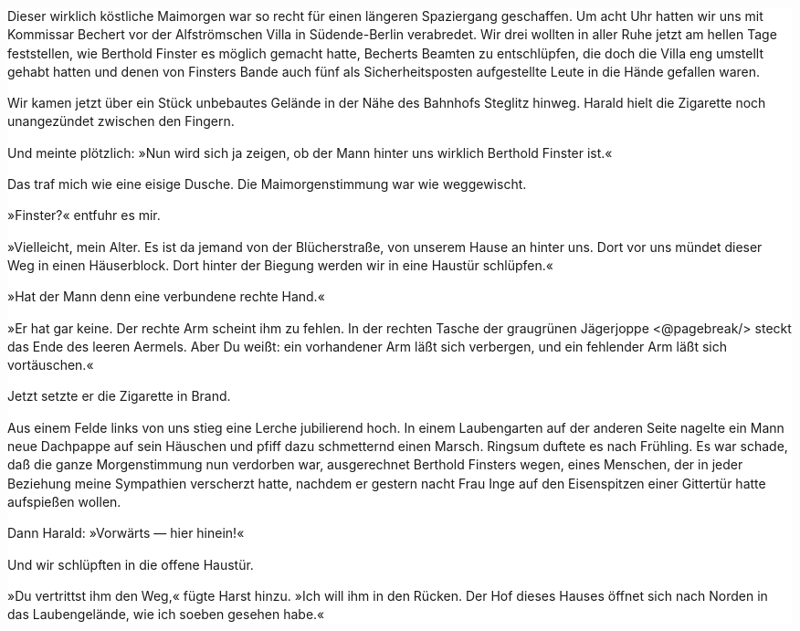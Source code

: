 Dieser wirklich köstliche Maimorgen war so recht für
einen längeren Spaziergang geschaffen. Um acht Uhr hatten
wir uns mit Kommissar Bechert vor der Alfströmschen
Villa in Südende-Berlin verabredet. Wir drei wollten in
aller Ruhe jetzt am hellen Tage feststellen, wie Berthold
Finster es möglich gemacht hatte, Becherts Beamten zu
entschlüpfen, die doch die Villa eng umstellt gehabt hatten
und denen von Finsters Bande auch fünf als Sicherheitsposten
aufgestellte Leute in die Hände gefallen waren.

Wir kamen jetzt über ein Stück unbebautes Gelände in
der Nähe des Bahnhofs Steglitz hinweg. Harald hielt die
Zigarette noch unangezündet zwischen den Fingern.

Und meinte plötzlich: »Nun wird sich ja zeigen, ob der
Mann hinter uns wirklich Berthold Finster ist.«

Das traf mich wie eine eisige Dusche. Die Maimorgenstimmung
war wie weggewischt.

»Finster?« entfuhr es mir.

»Vielleicht, mein Alter. Es ist da jemand von der
Blücherstraße, von unserem Hause an hinter uns. Dort
vor uns mündet dieser Weg in einen Häuserblock. Dort
hinter der Biegung werden wir in eine Haustür schlüpfen.«

»Hat der Mann denn eine verbundene rechte Hand.«

»Er hat gar keine. Der rechte Arm scheint ihm zu
fehlen. In der rechten Tasche der graugrünen Jägerjoppe
<@pagebreak/>
steckt das Ende des leeren Aermels. Aber Du weißt: ein
vorhandener Arm läßt sich verbergen, und ein fehlender
Arm läßt sich vortäuschen.«

Jetzt setzte er die Zigarette in Brand.

Aus einem Felde links von uns stieg eine Lerche jubilierend
hoch. In einem Laubengarten auf der anderen
Seite nagelte ein Mann neue Dachpappe auf sein Häuschen
und pfiff dazu schmetternd einen Marsch. Ringsum
duftete es nach Frühling. Es war schade, daß die ganze
Morgenstimmung nun verdorben war, ausgerechnet Berthold
Finsters wegen, eines Menschen, der in jeder Beziehung
meine Sympathien verscherzt hatte, nachdem er
gestern nacht Frau Inge auf den Eisenspitzen einer Gittertür
hatte aufspießen wollen.

Dann Harald: »Vorwärts — hier hinein!«

Und wir schlüpften in die offene Haustür.

»Du vertrittst ihm den Weg,« fügte Harst hinzu. »Ich
will ihm in den Rücken. Der Hof dieses Hauses öffnet sich
nach Norden in das Laubengelände, wie ich soeben gesehen
habe.«
